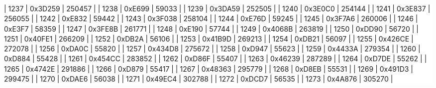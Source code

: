 |    1237 | 0x3D259     |      250457 |
|    1238 | 0xE699      |       59033 |
|    1239 | 0x3DA59     |      252505 |
|    1240 | 0x3E0C0     |      254144 |
|    1241 | 0x3E837     |      256055 |
|    1242 | 0xE832      |       59442 |
|    1243 | 0x3F038     |      258104 |
|    1244 | 0xE76D      |       59245 |
|    1245 | 0x3F7A6     |      260006 |
|    1246 | 0xE3F7      |       58359 |
|    1247 | 0x3FE8B     |      261771 |
|    1248 | 0xE190      |       57744 |
|    1249 | 0x4068B     |      263819 |
|    1250 | 0xDD90      |       56720 |
|    1251 | 0x40FE1     |      266209 |
|    1252 | 0xDB2A      |       56106 |
|    1253 | 0x41B9D     |      269213 |
|    1254 | 0xDB21      |       56097 |
|    1255 | 0x426CE     |      272078 |
|    1256 | 0xDA0C      |       55820 |
|    1257 | 0x434D8     |      275672 |
|    1258 | 0xD947      |       55623 |
|    1259 | 0x4433A     |      279354 |
|    1260 | 0xD884      |       55428 |
|    1261 | 0x454CC     |      283852 |
|    1262 | 0xD86F      |       55407 |
|    1263 | 0x46239     |      287289 |
|    1264 | 0xD7DE      |       55262 |
|    1265 | 0x4742E     |      291886 |
|    1266 | 0xD879      |       55417 |
|    1267 | 0x48363     |      295779 |
|    1268 | 0xD8EB      |       55531 |
|    1269 | 0x491D3     |      299475 |
|    1270 | 0xDAE6      |       56038 |
|    1271 | 0x49EC4     |      302788 |
|    1272 | 0xDCD7      |       56535 |
|    1273 | 0x4A876     |      305270 |